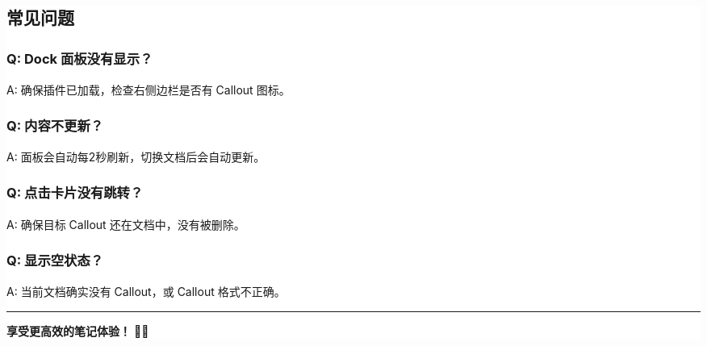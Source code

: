 ## 常见问题

### Q: Dock 面板没有显示？
A: 确保插件已加载，检查右侧边栏是否有 Callout 图标。

### Q: 内容不更新？
A: 面板会自动每2秒刷新，切换文档后会自动更新。

### Q: 点击卡片没有跳转？
A: 确保目标 Callout 还在文档中，没有被删除。

### Q: 显示空状态？
A: 当前文档确实没有 Callout，或 Callout 格式不正确。

---

**享受更高效的笔记体验！** 📝✨

